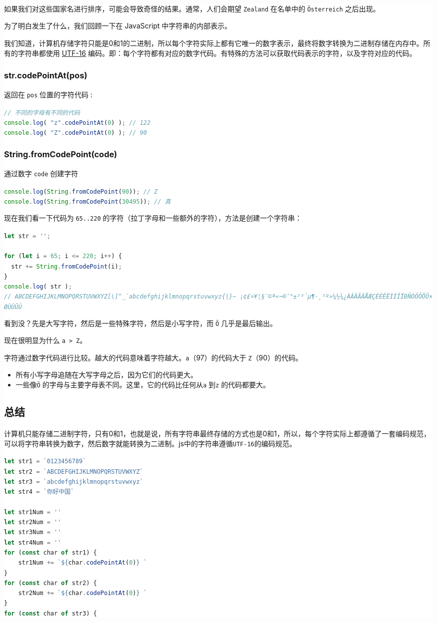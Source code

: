    如果我们对这些国家名进行排序，可能会导致奇怪的结果。通常，人们会期望 `Zealand` 在名单中的 `Österreich` 之后出现。

为了明白发生了什么，我们回顾一下在 JavaScript 中字符串的内部表示。

我们知道，计算机存储字符只能是0和1的二进制，所以每个字符实际上都有它唯一的数字表示，最终将数字转换为二进制存储在内存中。所有的字符串都使用 [UTF-16](https://en.wikipedia.org/wiki/UTF-16) 编码。即：每个字符都有对应的数字代码。有特殊的方法可以获取代码表示的字符，以及字符对应的代码。

### str.codePointAt(pos)

返回在 `pos` 位置的字符代码 :

```js
// 不同的字母有不同的代码
console.log( "z".codePointAt(0) ); // 122
console.log( "Z".codePointAt(0) ); // 90
```

### String.fromCodePoint(code)

通过数字 `code` 创建字符

```js
console.log(String.fromCodePoint(90)); // Z
console.log(String.fromCodePoint(30495)); // 真
```

现在我们看一下代码为 `65..220` 的字符（拉丁字母和一些额外的字符），方法是创建一个字符串：

```js
let str = '';

for (let i = 65; i <= 220; i++) {
  str += String.fromCodePoint(i);
}
console.log( str );
// ABCDEFGHIJKLMNOPQRSTUVWXYZ[\]^_`abcdefghijklmnopqrstuvwxyz{|}~ ¡¢£¤¥¦§¨©ª«¬­®¯°±²³´µ¶·¸¹º»¼½¾¿ÀÁÂÃÄÅÆÇÈÉÊËÌÍÎÏÐÑÒÓÔÕÖ×ØÙÚÛÜ
```

看到没？先是大写字符，然后是一些特殊字符，然后是小写字符，而 `Ö` 几乎是最后输出。

现在很明显为什么 `a > Z`。

字符通过数字代码进行比较。越大的代码意味着字符越大。`a`（97）的代码大于 `Z`（90）的代码。

* 所有小写字母追随在大写字母之后，因为它们的代码更大。
* 一些像`Ö` 的字母与主要字母表不同。这里，它的代码比任何从`a` 到`z` 的代码都要大。

## 总结

计算机只能存储二进制字符，只有0和1，也就是说，所有字符串最终存储的方式也是0和1，所以，每个字符实际上都遵循了一套编码规范，可以将字符串转换为数字，然后数字就能转换为二进制。js中的字符串遵循`UTF-16`的编码规范。

```js
let str1 = `0123456789`
let str2 = `ABCDEFGHIJKLMNOPQRSTUVWXYZ`
let str3 = `abcdefghijklmnopqrstuvwxyz`
let str4 = `你好中国`

let str1Num = ''
let str2Num = ''
let str3Num = ''
let str4Num = ''
for (const char of str1) {
    str1Num += `${char.codePointAt(0)} `
}
for (const char of str2) {
    str2Num += `${char.codePointAt(0)} `
}
for (const char of str3) {
```